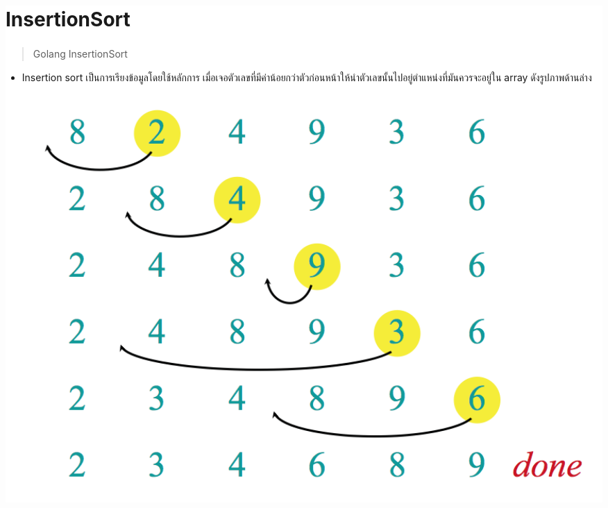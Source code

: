 # InsertionSort

> Golang InsertionSort

- Insertion sort เป็นการเรียงข้อมูลโดยใช้หลักการ เมื่อเจอตัวเลขที่มีค่าน้อยกว่าตัวก่อนหน้าให้นำตัวเลขนั้นไปอยู่ตำแหน่งที่มันควรจะอยู่ใน array ดังรูปภาพด้านล่าง

<p align="center">
<img src="../../../assets/Insertion-sort.png" width="100%">
</p>
